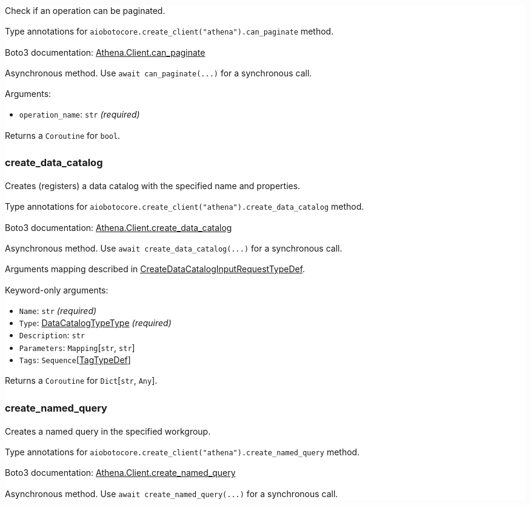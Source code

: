 Check if an operation can be paginated.

Type annotations for `aiobotocore.create_client("athena").can_paginate` method.

Boto3 documentation:
[Athena.Client.can_paginate](https://boto3.amazonaws.com/v1/documentation/api/latest/reference/services/athena.html#Athena.Client.can_paginate)

Asynchronous method. Use `await can_paginate(...)` for a synchronous call.

Arguments:

- `operation_name`: `str` *(required)*

Returns a `Coroutine` for `bool`.

<a id="create_data_catalog"></a>

### create_data_catalog

Creates (registers) a data catalog with the specified name and properties.

Type annotations for `aiobotocore.create_client("athena").create_data_catalog`
method.

Boto3 documentation:
[Athena.Client.create_data_catalog](https://boto3.amazonaws.com/v1/documentation/api/latest/reference/services/athena.html#Athena.Client.create_data_catalog)

Asynchronous method. Use `await create_data_catalog(...)` for a synchronous
call.

Arguments mapping described in
[CreateDataCatalogInputRequestTypeDef](./type_defs.md#createdatacataloginputrequesttypedef).

Keyword-only arguments:

- `Name`: `str` *(required)*
- `Type`: [DataCatalogTypeType](./literals.md#datacatalogtypetype) *(required)*
- `Description`: `str`
- `Parameters`: `Mapping`\[`str`, `str`\]
- `Tags`: `Sequence`\[[TagTypeDef](./type_defs.md#tagtypedef)\]

Returns a `Coroutine` for `Dict`\[`str`, `Any`\].

<a id="create_named_query"></a>

### create_named_query

Creates a named query in the specified workgroup.

Type annotations for `aiobotocore.create_client("athena").create_named_query`
method.

Boto3 documentation:
[Athena.Client.create_named_query](https://boto3.amazonaws.com/v1/documentation/api/latest/reference/services/athena.html#Athena.Client.create_named_query)

Asynchronous method. Use `await create_named_query(...)` for a synchronous
call.
